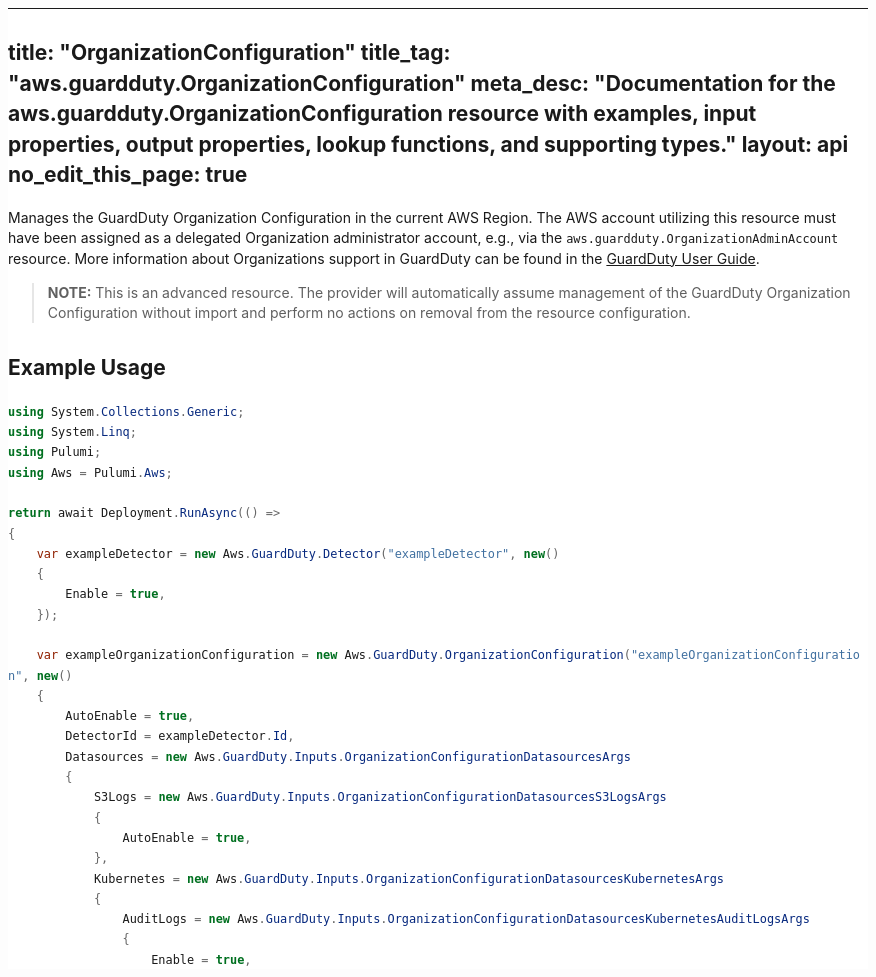 
---
title: "OrganizationConfiguration"
title_tag: "aws.guardduty.OrganizationConfiguration"
meta_desc: "Documentation for the aws.guardduty.OrganizationConfiguration resource with examples, input properties, output properties, lookup functions, and supporting types."
layout: api
no_edit_this_page: true
---






Manages the GuardDuty Organization Configuration in the current AWS Region. The AWS account utilizing this resource must have been assigned as a delegated Organization administrator account, e.g., via the `aws.guardduty.OrganizationAdminAccount` resource. More information about Organizations support in GuardDuty can be found in the [GuardDuty User Guide](https://docs.aws.amazon.com/guardduty/latest/ug/guardduty_organizations.html).

> **NOTE:** This is an advanced resource. The provider will automatically assume management of the GuardDuty Organization Configuration without import and perform no actions on removal from the resource configuration.

<div><pulumi-examples>

## Example Usage

<div><pulumi-chooser type="language" options="typescript,python,go,csharp,java,yaml"></pulumi-chooser></div>





<div>
<pulumi-choosable type="language" values="csharp">

```csharp
using System.Collections.Generic;
using System.Linq;
using Pulumi;
using Aws = Pulumi.Aws;

return await Deployment.RunAsync(() => 
{
    var exampleDetector = new Aws.GuardDuty.Detector("exampleDetector", new()
    {
        Enable = true,
    });

    var exampleOrganizationConfiguration = new Aws.GuardDuty.OrganizationConfiguration("exampleOrganizationConfiguration", new()
    {
        AutoEnable = true,
        DetectorId = exampleDetector.Id,
        Datasources = new Aws.GuardDuty.Inputs.OrganizationConfigurationDatasourcesArgs
        {
            S3Logs = new Aws.GuardDuty.Inputs.OrganizationConfigurationDatasourcesS3LogsArgs
            {
                AutoEnable = true,
            },
            Kubernetes = new Aws.GuardDuty.Inputs.OrganizationConfigurationDatasourcesKubernetesArgs
            {
                AuditLogs = new Aws.GuardDuty.Inputs.OrganizationConfigurationDatasourcesKubernetesAuditLogsArgs
                {
                    Enable = true,
```